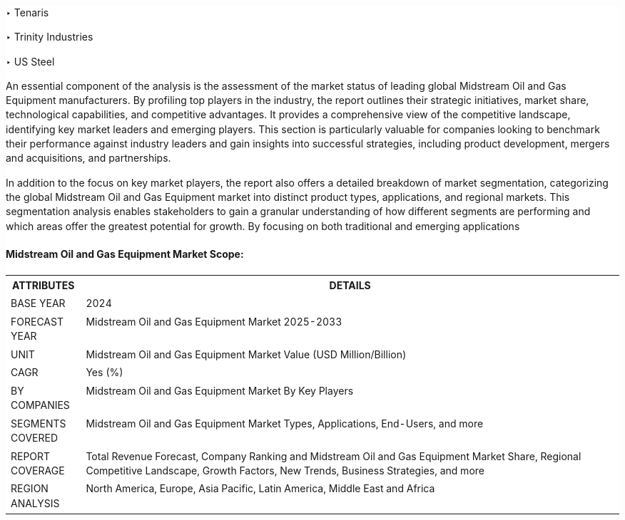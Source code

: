 ‣ Tenaris

‣ Trinity Industries

‣ US Steel

An essential component of the analysis is the assessment of the market status of leading global Midstream Oil and Gas Equipment manufacturers. By profiling top players in the industry, the report outlines their strategic initiatives, market share, technological capabilities, and competitive advantages. It provides a comprehensive view of the competitive landscape, identifying key market leaders and emerging players. This section is particularly valuable for companies looking to benchmark their performance against industry leaders and gain insights into successful strategies, including product development, mergers and acquisitions, and partnerships.

In addition to the focus on key market players, the report also offers a detailed breakdown of market segmentation, categorizing the global Midstream Oil and Gas Equipment market into distinct product types, applications, and regional markets. This segmentation analysis enables stakeholders to gain a granular understanding of how different segments are performing and which areas offer the greatest potential for growth. By focusing on both traditional and emerging applications

<h4>Midstream Oil and Gas Equipment Market Scope:</h4>
<table>
<tr>
<th>ATTRIBUTES</th>
<th>DETAILS</th>
</tr>
<tr>
<td>BASE YEAR</td>
<td>2024</td>
</tr>
<tr>
<td>FORECAST YEAR</td>
<td>Midstream Oil and Gas Equipment Market 2025-2033</td>
</tr>
<tr>
<td>UNIT</td>
<td>Midstream Oil and Gas Equipment Market Value (USD Million/Billion)</td>
<tr>
<td>CAGR</td>
<td>Yes (%)</td>
</tr>
</tr>
<tr>
<td>BY COMPANIES</td>
<td>Midstream Oil and Gas Equipment Market By Key Players</td>
</tr>
<tr>
<td>SEGMENTS COVERED</td>
<td>Midstream Oil and Gas Equipment Market Types, Applications, End-Users, and more</td>
</tr>
<tr>
<td>REPORT COVERAGE</td>
<td>Total Revenue Forecast, Company Ranking and Midstream Oil and Gas Equipment Market Share, Regional Competitive Landscape, Growth Factors, New Trends, Business Strategies, and more</td>
</tr>
<tr>
<td>REGION ANALYSIS</td>
<td>North America, Europe, Asia Pacific, Latin America, Middle East and Africa</td>
</tr>
</table>
